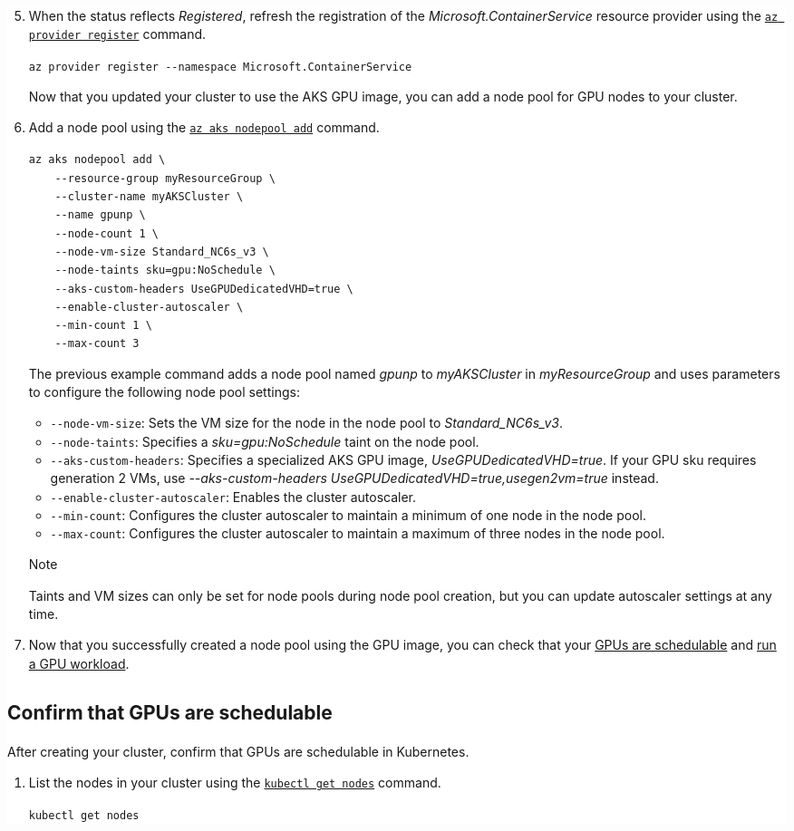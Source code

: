 5. When the status reflects *Registered*, refresh the registration of the *Microsoft.ContainerService* resource provider using the [`az provider register`][az-provider-register] command.

    ```azurecli-interactive
    az provider register --namespace Microsoft.ContainerService
    ```

    Now that you updated your cluster to use the AKS GPU image, you can add a node pool for GPU nodes to your cluster.

6. Add a node pool using the [`az aks nodepool add`][az-aks-nodepool-add] command.

    ```azurecli-interactive
    az aks nodepool add \
        --resource-group myResourceGroup \
        --cluster-name myAKSCluster \
        --name gpunp \
        --node-count 1 \
        --node-vm-size Standard_NC6s_v3 \
        --node-taints sku=gpu:NoSchedule \
        --aks-custom-headers UseGPUDedicatedVHD=true \
        --enable-cluster-autoscaler \
        --min-count 1 \
        --max-count 3
    ```

    The previous example command adds a node pool named *gpunp* to *myAKSCluster* in *myResourceGroup* and uses parameters to configure the following node pool settings:

    * `--node-vm-size`: Sets the VM size for the node in the node pool to *Standard_NC6s_v3*.
    * `--node-taints`: Specifies a *sku=gpu:NoSchedule* taint on the node pool.
    * `--aks-custom-headers`: Specifies a specialized AKS GPU image, *UseGPUDedicatedVHD=true*. If your GPU sku requires generation 2 VMs, use *--aks-custom-headers UseGPUDedicatedVHD=true,usegen2vm=true* instead.
    * `--enable-cluster-autoscaler`: Enables the cluster autoscaler.
    * `--min-count`: Configures the cluster autoscaler to maintain a minimum of one node in the node pool.
    * `--max-count`: Configures the cluster autoscaler to maintain a maximum of three nodes in the node pool.

    > [!NOTE]
    > Taints and VM sizes can only be set for node pools during node pool creation, but you can update autoscaler settings at any time.

7. Now that you successfully created a node pool using the GPU image, you can check that your [GPUs are schedulable](#confirm-that-gpus-are-schedulable) and [run a GPU workload](#run-a-gpu-enabled-workload).

## Confirm that GPUs are schedulable

After creating your cluster, confirm that GPUs are schedulable in Kubernetes.

1. List the nodes in your cluster using the [`kubectl get nodes`][kubectl-get] command.

    ```console
    kubectl get nodes
    ```


[kubectl-apply]: https://kubernetes.io/docs/reference/generated/kubectl/kubectl-commands#apply
[kubectl-get]: https://kubernetes.io/docs/reference/generated/kubectl/kubectl-commands#get
[kubeflow]: https://github.com/Azure/kubeflow-labs
[kubectl-describe]: https://kubernetes.io/docs/reference/generated/kubectl/kubectl-commands#describe
[kubectl-logs]: https://kubernetes.io/docs/reference/generated/kubectl/kubectl-commands#logs
[kubectl delete]: https://kubernetes.io/docs/reference/generated/kubectl/kubectl-commands#delete
[kubectl-create]: https://kubernetes.io/docs/reference/generated/kubectl/kubectl-commands#create
[azure-pricing]: https://azure.microsoft.com/pricing/
[azure-availability]: https://azure.microsoft.com/global-infrastructure/services/
[nvidia-github]: https://github.com/NVIDIA/k8s-device-plugin
[az-aks-create]: /cli/azure/aks#az_aks_create
[az-aks-nodepool-update]: /cli/azure/aks/nodepool#az_aks_nodepool_update
[az-aks-nodepool-add]: /cli/azure/aks/nodepool#az_aks_nodepool_add
[az-aks-get-credentials]: /cli/azure/aks#az_aks_get_credentials
[aks-quickstart-cli]: ./learn/quick-kubernetes-deploy-cli.md
[aks-quickstart-portal]: ./learn/quick-kubernetes-deploy-portal.md
[aks-quickstart-powershell]: ./learn/quick-kubernetes-deploy-powershell.md
[aks-spark]: spark-job.md
[gpu-skus]: ../virtual-machines/sizes-gpu.md
[install-azure-cli]: /cli/azure/install-azure-cli
[azureml-aks]: ../machine-learning/how-to-attach-kubernetes-anywhere.md
[azureml-deploy]: ../machine-learning/how-to-deploy-managed-online-endpoints.md
[azureml-triton]: ../machine-learning/how-to-deploy-with-triton.md
[aks-container-insights]: monitor-aks.md#integrations
[advanced-scheduler-aks]: operator-best-practices-advanced-scheduler.md
[az-provider-register]: /cli/azure/provider#az-provider-register
[az-feature-register]: /cli/azure/feature#az-feature-register
[az-feature-show]: /cli/azure/feature#az-feature-show
[az-extension-add]: /cli/azure/extension#az-extension-add
[az-extension-update]: /cli/azure/extension#az-extension-update
[NVadsA10]: /azure/virtual-machines/nva10v5-series
